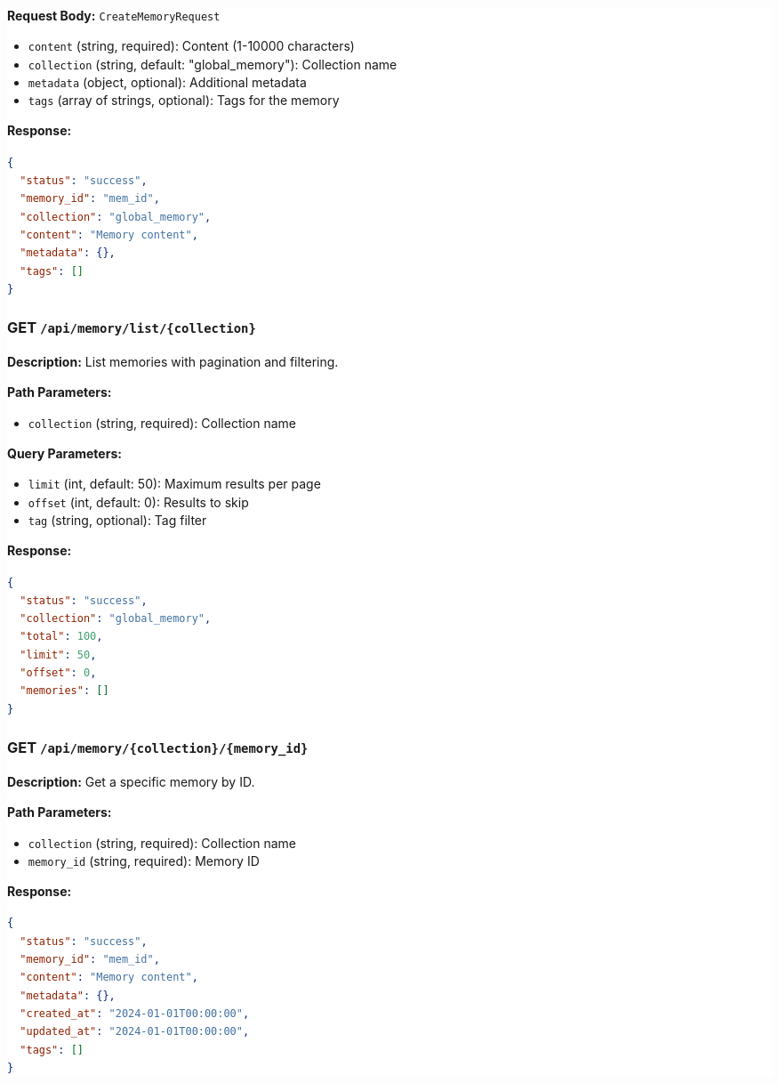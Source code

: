**Request Body:** `CreateMemoryRequest`
- `content` (string, required): Content (1-10000 characters)
- `collection` (string, default: "global_memory"): Collection name
- `metadata` (object, optional): Additional metadata
- `tags` (array of strings, optional): Tags for the memory

**Response:**
```json
{
  "status": "success",
  "memory_id": "mem_id",
  "collection": "global_memory",
  "content": "Memory content",
  "metadata": {},
  "tags": []
}
```

### GET `/api/memory/list/{collection}`
**Description:** List memories with pagination and filtering.

**Path Parameters:**
- `collection` (string, required): Collection name

**Query Parameters:**
- `limit` (int, default: 50): Maximum results per page
- `offset` (int, default: 0): Results to skip
- `tag` (string, optional): Tag filter

**Response:**
```json
{
  "status": "success",
  "collection": "global_memory",
  "total": 100,
  "limit": 50,
  "offset": 0,
  "memories": []
}
```

### GET `/api/memory/{collection}/{memory_id}`
**Description:** Get a specific memory by ID.

**Path Parameters:**
- `collection` (string, required): Collection name
- `memory_id` (string, required): Memory ID

**Response:**
```json
{
  "status": "success",
  "memory_id": "mem_id",
  "content": "Memory content",
  "metadata": {},
  "created_at": "2024-01-01T00:00:00",
  "updated_at": "2024-01-01T00:00:00",
  "tags": []
}
```
